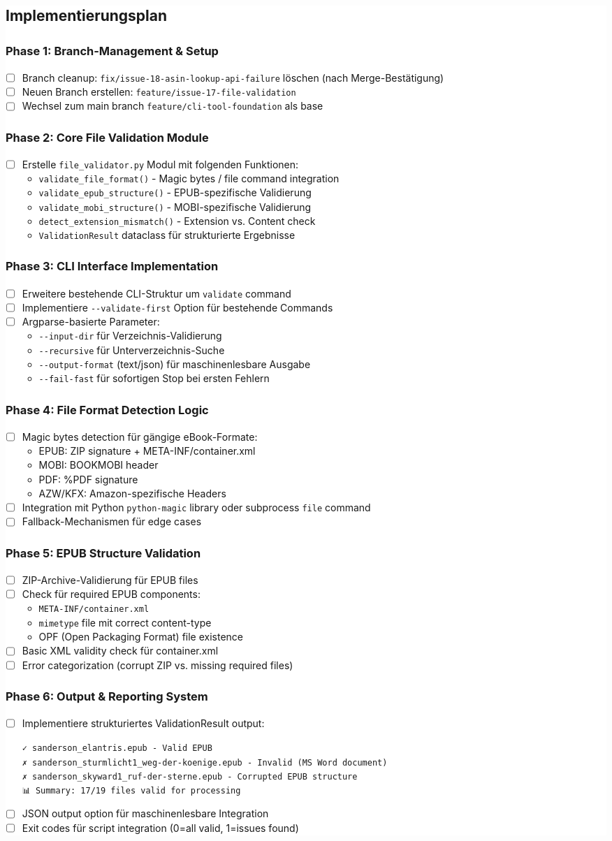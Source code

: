 ## Implementierungsplan

### Phase 1: Branch-Management & Setup
- [ ] Branch cleanup: `fix/issue-18-asin-lookup-api-failure` löschen (nach Merge-Bestätigung)
- [ ] Neuen Branch erstellen: `feature/issue-17-file-validation`
- [ ] Wechsel zum main branch `feature/cli-tool-foundation` als base

### Phase 2: Core File Validation Module
- [ ] Erstelle `file_validator.py` Modul mit folgenden Funktionen:
  - `validate_file_format()` - Magic bytes / file command integration
  - `validate_epub_structure()` - EPUB-spezifische Validierung
  - `validate_mobi_structure()` - MOBI-spezifische Validierung  
  - `detect_extension_mismatch()` - Extension vs. Content check
  - `ValidationResult` dataclass für strukturierte Ergebnisse

### Phase 3: CLI Interface Implementation
- [ ] Erweitere bestehende CLI-Struktur um `validate` command
- [ ] Implementiere `--validate-first` Option für bestehende Commands
- [ ] Argparse-basierte Parameter:
  - `--input-dir` für Verzeichnis-Validierung
  - `--recursive` für Unterverzeichnis-Suche
  - `--output-format` (text/json) für maschinenlesbare Ausgabe
  - `--fail-fast` für sofortigen Stop bei ersten Fehlern

### Phase 4: File Format Detection Logic
- [ ] Magic bytes detection für gängige eBook-Formate:
  - EPUB: ZIP signature + META-INF/container.xml
  - MOBI: BOOKMOBI header
  - PDF: %PDF signature
  - AZW/KFX: Amazon-spezifische Headers
- [ ] Integration mit Python `python-magic` library oder subprocess `file` command
- [ ] Fallback-Mechanismen für edge cases

### Phase 5: EPUB Structure Validation
- [ ] ZIP-Archive-Validierung für EPUB files
- [ ] Check für required EPUB components:
  - `META-INF/container.xml`
  - `mimetype` file mit correct content-type
  - OPF (Open Packaging Format) file existence
- [ ] Basic XML validity check für container.xml
- [ ] Error categorization (corrupt ZIP vs. missing required files)

### Phase 6: Output & Reporting System  
- [ ] Implementiere strukturiertes ValidationResult output:
  ```
  ✓ sanderson_elantris.epub - Valid EPUB
  ✗ sanderson_sturmlicht1_weg-der-koenige.epub - Invalid (MS Word document)
  ✗ sanderson_skyward1_ruf-der-sterne.epub - Corrupted EPUB structure
  📊 Summary: 17/19 files valid for processing
  ```
- [ ] JSON output option für maschinenlesbare Integration
- [ ] Exit codes für script integration (0=all valid, 1=issues found)
